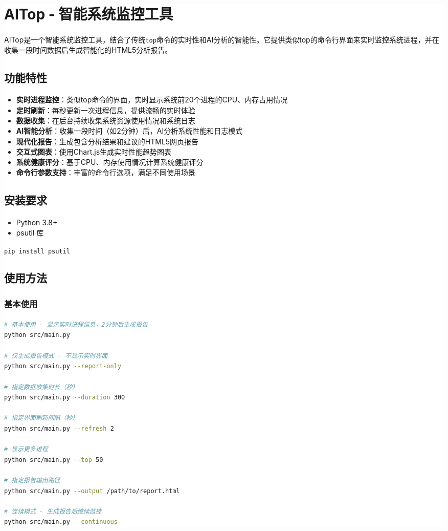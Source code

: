 # AITop - 智能系统监控工具

AITop是一个智能系统监控工具，结合了传统`top`命令的实时性和AI分析的智能性。它提供类似top的命令行界面来实时监控系统进程，并在收集一段时间数据后生成智能化的HTML5分析报告。

## 功能特性

- **实时进程监控**：类似top命令的界面，实时显示系统前20个进程的CPU、内存占用情况
- **定时刷新**：每秒更新一次进程信息，提供流畅的实时体验
- **数据收集**：在后台持续收集系统资源使用情况和系统日志
- **AI智能分析**：收集一段时间（如2分钟）后，AI分析系统性能和日志模式
- **现代化报告**：生成包含分析结果和建议的HTML5网页报告
- **交互式图表**：使用Chart.js生成实时性能趋势图表
- **系统健康评分**：基于CPU、内存使用情况计算系统健康评分
- **命令行参数支持**：丰富的命令行选项，满足不同使用场景

## 安装要求

- Python 3.8+
- psutil 库

```bash
pip install psutil
```

## 使用方法

### 基本使用

```bash
# 基本使用 - 显示实时进程信息，2分钟后生成报告
python src/main.py

# 仅生成报告模式 - 不显示实时界面
python src/main.py --report-only

# 指定数据收集时长（秒）
python src/main.py --duration 300

# 指定界面刷新间隔（秒）
python src/main.py --refresh 2

# 显示更多进程
python src/main.py --top 50

# 指定报告输出路径
python src/main.py --output /path/to/report.html

# 连续模式 - 生成报告后继续监控
python src/main.py --continuous
```
